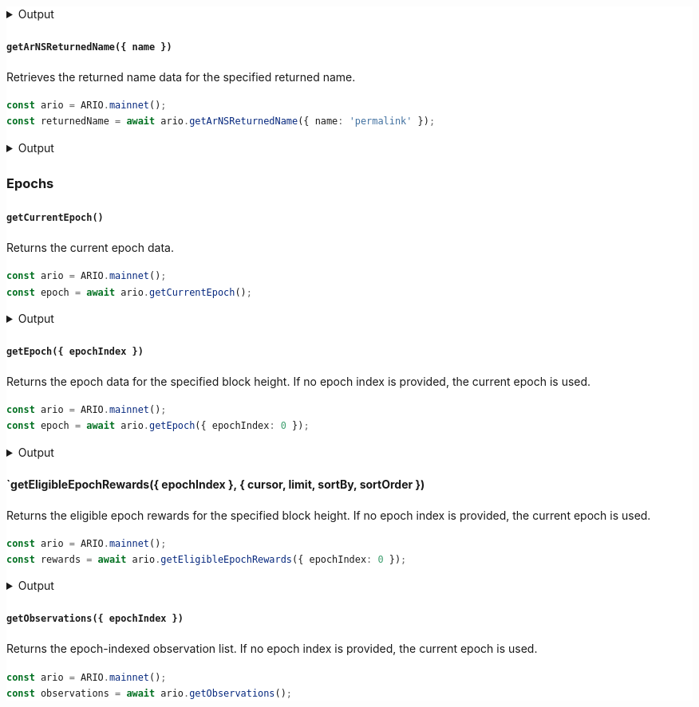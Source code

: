 <details><summary>Output</summary></details>

#### `getArNSReturnedName({ name })`

Retrieves the returned name data for the specified returned name.

```typescript
const ario = ARIO.mainnet();
const returnedName = await ario.getArNSReturnedName({ name: 'permalink' });
```

<details><summary>Output</summary></details>

### Epochs

#### `getCurrentEpoch()`

Returns the current epoch data.

```typescript
const ario = ARIO.mainnet();
const epoch = await ario.getCurrentEpoch();
```

<details><summary>Output</summary></details>

#### `getEpoch({ epochIndex })`

Returns the epoch data for the specified block height. If no epoch index is provided, the current epoch is used.

```typescript
const ario = ARIO.mainnet();
const epoch = await ario.getEpoch({ epochIndex: 0 });
```

<details><summary>Output</summary></details>

#### `getEligibleEpochRewards({ epochIndex }, { cursor, limit, sortBy, sortOrder })

Returns the eligible epoch rewards for the specified block height. If no epoch index is provided, the current epoch is used.

```typescript
const ario = ARIO.mainnet();
const rewards = await ario.getEligibleEpochRewards({ epochIndex: 0 });
```

<details><summary>Output</summary></details>

#### `getObservations({ epochIndex })`

Returns the epoch-indexed observation list. If no epoch index is provided, the current epoch is used.

```typescript
const ario = ARIO.mainnet();
const observations = await ario.getObservations();
```
